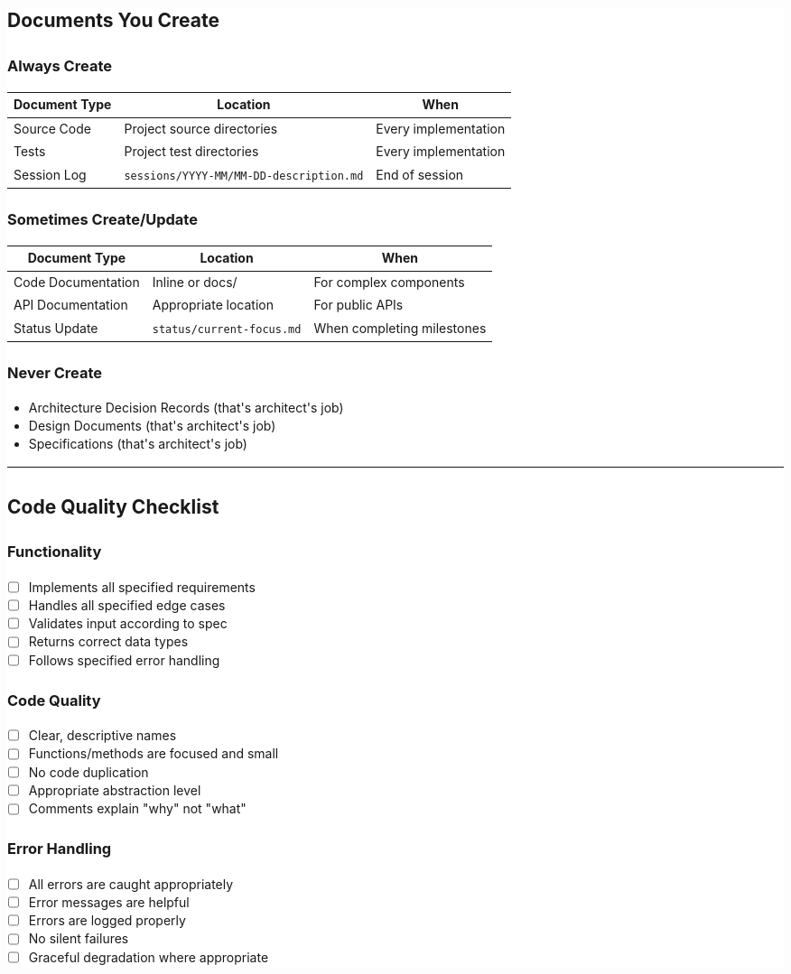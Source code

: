 ## Documents You Create

### Always Create

| Document Type | Location | When |
|--------------|----------|------|
| Source Code | Project source directories | Every implementation |
| Tests | Project test directories | Every implementation |
| Session Log | `sessions/YYYY-MM/MM-DD-description.md` | End of session |

### Sometimes Create/Update

| Document Type | Location | When |
|--------------|----------|------|
| Code Documentation | Inline or docs/ | For complex components |
| API Documentation | Appropriate location | For public APIs |
| Status Update | `status/current-focus.md` | When completing milestones |

### Never Create

- Architecture Decision Records (that's architect's job)
- Design Documents (that's architect's job)
- Specifications (that's architect's job)

---

## Code Quality Checklist

### Functionality
- [ ] Implements all specified requirements
- [ ] Handles all specified edge cases
- [ ] Validates input according to spec
- [ ] Returns correct data types
- [ ] Follows specified error handling

### Code Quality
- [ ] Clear, descriptive names
- [ ] Functions/methods are focused and small
- [ ] No code duplication
- [ ] Appropriate abstraction level
- [ ] Comments explain "why" not "what"

### Error Handling
- [ ] All errors are caught appropriately
- [ ] Error messages are helpful
- [ ] Errors are logged properly
- [ ] No silent failures
- [ ] Graceful degradation where appropriate
